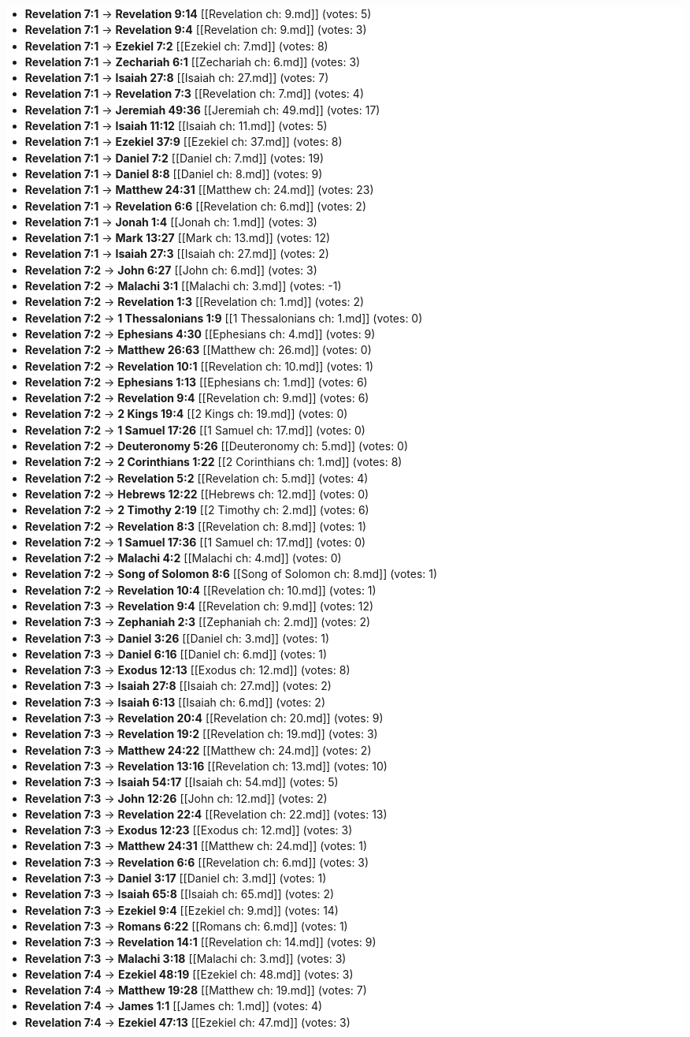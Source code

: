 - **Revelation 7:1** → **Revelation 9:14** [[Revelation ch: 9.md]] (votes: 5)
- **Revelation 7:1** → **Revelation 9:4** [[Revelation ch: 9.md]] (votes: 3)
- **Revelation 7:1** → **Ezekiel 7:2** [[Ezekiel ch: 7.md]] (votes: 8)
- **Revelation 7:1** → **Zechariah 6:1** [[Zechariah ch: 6.md]] (votes: 3)
- **Revelation 7:1** → **Isaiah 27:8** [[Isaiah ch: 27.md]] (votes: 7)
- **Revelation 7:1** → **Revelation 7:3** [[Revelation ch: 7.md]] (votes: 4)
- **Revelation 7:1** → **Jeremiah 49:36** [[Jeremiah ch: 49.md]] (votes: 17)
- **Revelation 7:1** → **Isaiah 11:12** [[Isaiah ch: 11.md]] (votes: 5)
- **Revelation 7:1** → **Ezekiel 37:9** [[Ezekiel ch: 37.md]] (votes: 8)
- **Revelation 7:1** → **Daniel 7:2** [[Daniel ch: 7.md]] (votes: 19)
- **Revelation 7:1** → **Daniel 8:8** [[Daniel ch: 8.md]] (votes: 9)
- **Revelation 7:1** → **Matthew 24:31** [[Matthew ch: 24.md]] (votes: 23)
- **Revelation 7:1** → **Revelation 6:6** [[Revelation ch: 6.md]] (votes: 2)
- **Revelation 7:1** → **Jonah 1:4** [[Jonah ch: 1.md]] (votes: 3)
- **Revelation 7:1** → **Mark 13:27** [[Mark ch: 13.md]] (votes: 12)
- **Revelation 7:1** → **Isaiah 27:3** [[Isaiah ch: 27.md]] (votes: 2)
- **Revelation 7:2** → **John 6:27** [[John ch: 6.md]] (votes: 3)
- **Revelation 7:2** → **Malachi 3:1** [[Malachi ch: 3.md]] (votes: -1)
- **Revelation 7:2** → **Revelation 1:3** [[Revelation ch: 1.md]] (votes: 2)
- **Revelation 7:2** → **1 Thessalonians 1:9** [[1 Thessalonians ch: 1.md]] (votes: 0)
- **Revelation 7:2** → **Ephesians 4:30** [[Ephesians ch: 4.md]] (votes: 9)
- **Revelation 7:2** → **Matthew 26:63** [[Matthew ch: 26.md]] (votes: 0)
- **Revelation 7:2** → **Revelation 10:1** [[Revelation ch: 10.md]] (votes: 1)
- **Revelation 7:2** → **Ephesians 1:13** [[Ephesians ch: 1.md]] (votes: 6)
- **Revelation 7:2** → **Revelation 9:4** [[Revelation ch: 9.md]] (votes: 6)
- **Revelation 7:2** → **2 Kings 19:4** [[2 Kings ch: 19.md]] (votes: 0)
- **Revelation 7:2** → **1 Samuel 17:26** [[1 Samuel ch: 17.md]] (votes: 0)
- **Revelation 7:2** → **Deuteronomy 5:26** [[Deuteronomy ch: 5.md]] (votes: 0)
- **Revelation 7:2** → **2 Corinthians 1:22** [[2 Corinthians ch: 1.md]] (votes: 8)
- **Revelation 7:2** → **Revelation 5:2** [[Revelation ch: 5.md]] (votes: 4)
- **Revelation 7:2** → **Hebrews 12:22** [[Hebrews ch: 12.md]] (votes: 0)
- **Revelation 7:2** → **2 Timothy 2:19** [[2 Timothy ch: 2.md]] (votes: 6)
- **Revelation 7:2** → **Revelation 8:3** [[Revelation ch: 8.md]] (votes: 1)
- **Revelation 7:2** → **1 Samuel 17:36** [[1 Samuel ch: 17.md]] (votes: 0)
- **Revelation 7:2** → **Malachi 4:2** [[Malachi ch: 4.md]] (votes: 0)
- **Revelation 7:2** → **Song of Solomon 8:6** [[Song of Solomon ch: 8.md]] (votes: 1)
- **Revelation 7:2** → **Revelation 10:4** [[Revelation ch: 10.md]] (votes: 1)
- **Revelation 7:3** → **Revelation 9:4** [[Revelation ch: 9.md]] (votes: 12)
- **Revelation 7:3** → **Zephaniah 2:3** [[Zephaniah ch: 2.md]] (votes: 2)
- **Revelation 7:3** → **Daniel 3:26** [[Daniel ch: 3.md]] (votes: 1)
- **Revelation 7:3** → **Daniel 6:16** [[Daniel ch: 6.md]] (votes: 1)
- **Revelation 7:3** → **Exodus 12:13** [[Exodus ch: 12.md]] (votes: 8)
- **Revelation 7:3** → **Isaiah 27:8** [[Isaiah ch: 27.md]] (votes: 2)
- **Revelation 7:3** → **Isaiah 6:13** [[Isaiah ch: 6.md]] (votes: 2)
- **Revelation 7:3** → **Revelation 20:4** [[Revelation ch: 20.md]] (votes: 9)
- **Revelation 7:3** → **Revelation 19:2** [[Revelation ch: 19.md]] (votes: 3)
- **Revelation 7:3** → **Matthew 24:22** [[Matthew ch: 24.md]] (votes: 2)
- **Revelation 7:3** → **Revelation 13:16** [[Revelation ch: 13.md]] (votes: 10)
- **Revelation 7:3** → **Isaiah 54:17** [[Isaiah ch: 54.md]] (votes: 5)
- **Revelation 7:3** → **John 12:26** [[John ch: 12.md]] (votes: 2)
- **Revelation 7:3** → **Revelation 22:4** [[Revelation ch: 22.md]] (votes: 13)
- **Revelation 7:3** → **Exodus 12:23** [[Exodus ch: 12.md]] (votes: 3)
- **Revelation 7:3** → **Matthew 24:31** [[Matthew ch: 24.md]] (votes: 1)
- **Revelation 7:3** → **Revelation 6:6** [[Revelation ch: 6.md]] (votes: 3)
- **Revelation 7:3** → **Daniel 3:17** [[Daniel ch: 3.md]] (votes: 1)
- **Revelation 7:3** → **Isaiah 65:8** [[Isaiah ch: 65.md]] (votes: 2)
- **Revelation 7:3** → **Ezekiel 9:4** [[Ezekiel ch: 9.md]] (votes: 14)
- **Revelation 7:3** → **Romans 6:22** [[Romans ch: 6.md]] (votes: 1)
- **Revelation 7:3** → **Revelation 14:1** [[Revelation ch: 14.md]] (votes: 9)
- **Revelation 7:3** → **Malachi 3:18** [[Malachi ch: 3.md]] (votes: 3)
- **Revelation 7:4** → **Ezekiel 48:19** [[Ezekiel ch: 48.md]] (votes: 3)
- **Revelation 7:4** → **Matthew 19:28** [[Matthew ch: 19.md]] (votes: 7)
- **Revelation 7:4** → **James 1:1** [[James ch: 1.md]] (votes: 4)
- **Revelation 7:4** → **Ezekiel 47:13** [[Ezekiel ch: 47.md]] (votes: 3)